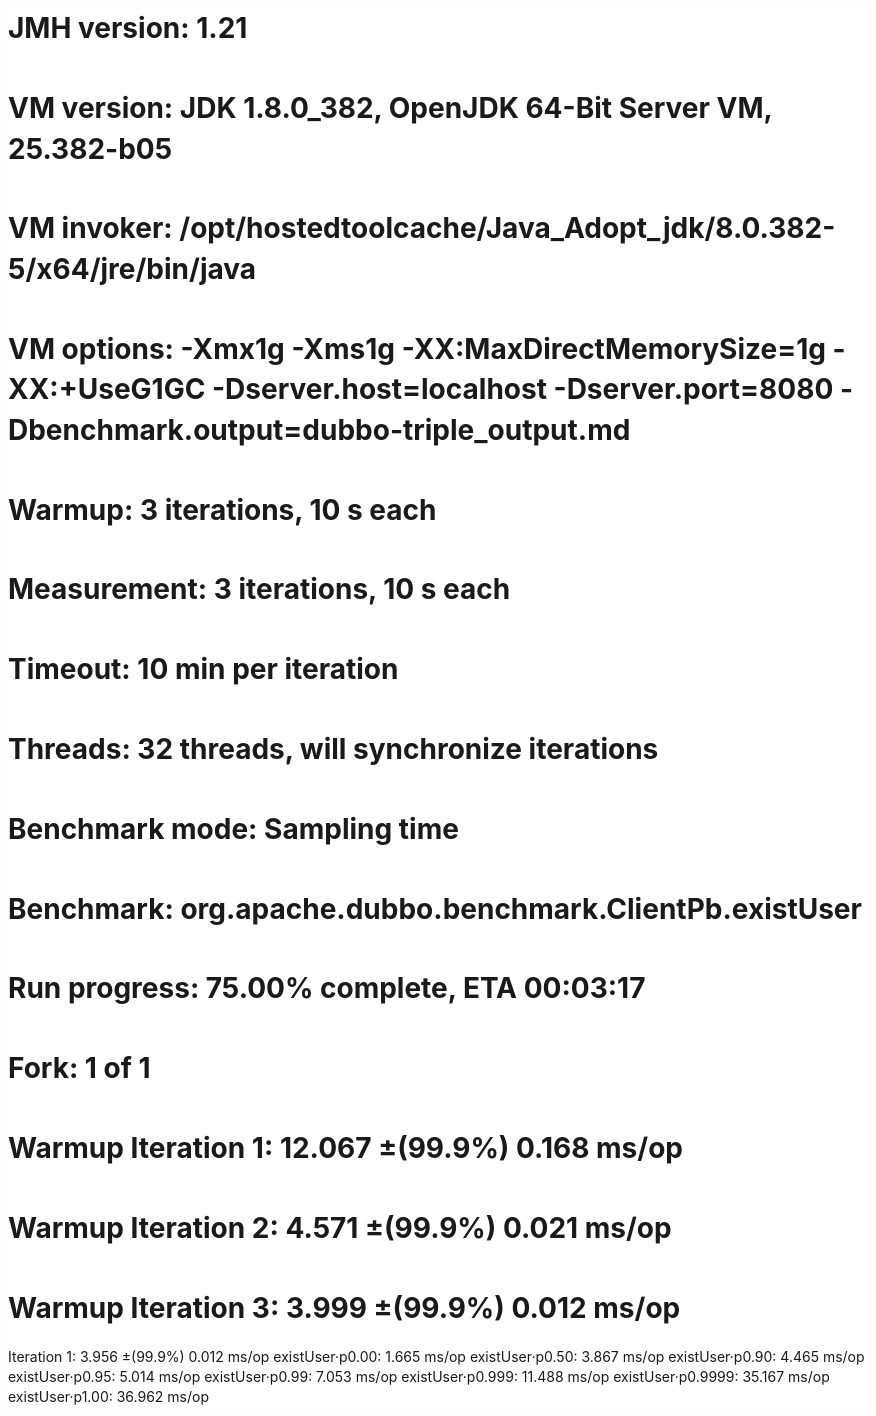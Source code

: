 
# JMH version: 1.21
# VM version: JDK 1.8.0_382, OpenJDK 64-Bit Server VM, 25.382-b05
# VM invoker: /opt/hostedtoolcache/Java_Adopt_jdk/8.0.382-5/x64/jre/bin/java
# VM options: -Xmx1g -Xms1g -XX:MaxDirectMemorySize=1g -XX:+UseG1GC -Dserver.host=localhost -Dserver.port=8080 -Dbenchmark.output=dubbo-triple_output.md
# Warmup: 3 iterations, 10 s each
# Measurement: 3 iterations, 10 s each
# Timeout: 10 min per iteration
# Threads: 32 threads, will synchronize iterations
# Benchmark mode: Sampling time
# Benchmark: org.apache.dubbo.benchmark.ClientPb.existUser

# Run progress: 75.00% complete, ETA 00:03:17
# Fork: 1 of 1
# Warmup Iteration   1: 12.067 ±(99.9%) 0.168 ms/op
# Warmup Iteration   2: 4.571 ±(99.9%) 0.021 ms/op
# Warmup Iteration   3: 3.999 ±(99.9%) 0.012 ms/op
Iteration   1: 3.956 ±(99.9%) 0.012 ms/op
                 existUser·p0.00:   1.665 ms/op
                 existUser·p0.50:   3.867 ms/op
                 existUser·p0.90:   4.465 ms/op
                 existUser·p0.95:   5.014 ms/op
                 existUser·p0.99:   7.053 ms/op
                 existUser·p0.999:  11.488 ms/op
                 existUser·p0.9999: 35.167 ms/op
                 existUser·p1.00:   36.962 ms/op

